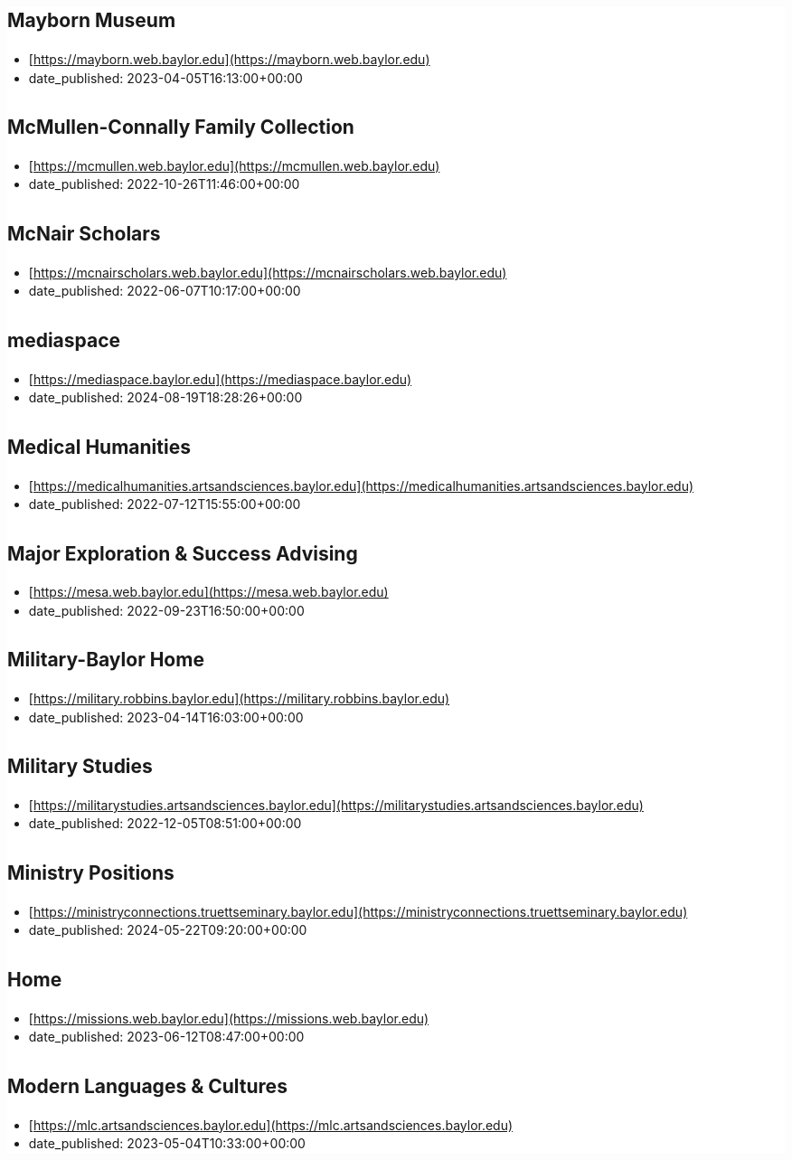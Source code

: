  ## Mayborn Museum
 - [https://mayborn.web.baylor.edu](https://mayborn.web.baylor.edu)
 - date_published: 2023-04-05T16:13:00+00:00

 ## McMullen-Connally Family Collection
 - [https://mcmullen.web.baylor.edu](https://mcmullen.web.baylor.edu)
 - date_published: 2022-10-26T11:46:00+00:00

 ## McNair Scholars
 - [https://mcnairscholars.web.baylor.edu](https://mcnairscholars.web.baylor.edu)
 - date_published: 2022-06-07T10:17:00+00:00

 ## mediaspace
 - [https://mediaspace.baylor.edu](https://mediaspace.baylor.edu)
 - date_published: 2024-08-19T18:28:26+00:00

 ## Medical Humanities
 - [https://medicalhumanities.artsandsciences.baylor.edu](https://medicalhumanities.artsandsciences.baylor.edu)
 - date_published: 2022-07-12T15:55:00+00:00

 ## Major Exploration & Success Advising
 - [https://mesa.web.baylor.edu](https://mesa.web.baylor.edu)
 - date_published: 2022-09-23T16:50:00+00:00

 ## Military-Baylor Home
 - [https://military.robbins.baylor.edu](https://military.robbins.baylor.edu)
 - date_published: 2023-04-14T16:03:00+00:00

 ## Military Studies
 - [https://militarystudies.artsandsciences.baylor.edu](https://militarystudies.artsandsciences.baylor.edu)
 - date_published: 2022-12-05T08:51:00+00:00

 ## Ministry Positions
 - [https://ministryconnections.truettseminary.baylor.edu](https://ministryconnections.truettseminary.baylor.edu)
 - date_published: 2024-05-22T09:20:00+00:00

 ## Home
 - [https://missions.web.baylor.edu](https://missions.web.baylor.edu)
 - date_published: 2023-06-12T08:47:00+00:00

 ## Modern Languages & Cultures
 - [https://mlc.artsandsciences.baylor.edu](https://mlc.artsandsciences.baylor.edu)
 - date_published: 2023-05-04T10:33:00+00:00
